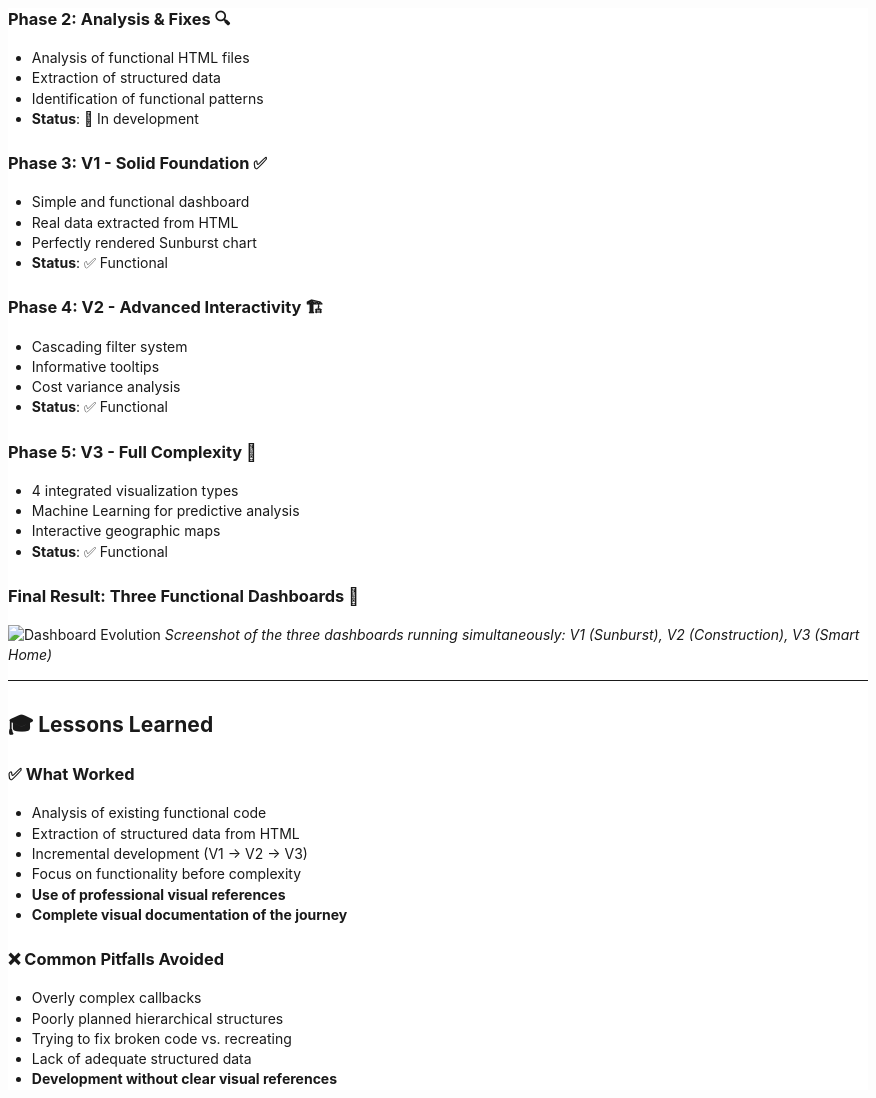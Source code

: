 ### **Phase 2: Analysis & Fixes** 🔍
- Analysis of functional HTML files
- Extraction of structured data
- Identification of functional patterns
- **Status**: 🔄 In development

### **Phase 3: V1 - Solid Foundation** ✅
- Simple and functional dashboard
- Real data extracted from HTML
- Perfectly rendered Sunburst chart
- **Status**: ✅ Functional

### **Phase 4: V2 - Advanced Interactivity** 🏗️
- Cascading filter system
- Informative tooltips
- Cost variance analysis
- **Status**: ✅ Functional

### **Phase 5: V3 - Full Complexity** 🏡
- 4 integrated visualization types
- Machine Learning for predictive analysis
- Interactive geographic maps
- **Status**: ✅ Functional

### **Final Result: Three Functional Dashboards** 🎉
![Dashboard Evolution](assets/screenshots/dashboard_evolution.png)
*Screenshot of the three dashboards running simultaneously: V1 (Sunburst), V2 (Construction), V3 (Smart Home)*

---

## 🎓 **Lessons Learned**

### **✅ What Worked**
- Analysis of existing functional code
- Extraction of structured data from HTML
- Incremental development (V1 → V2 → V3)
- Focus on functionality before complexity
- **Use of professional visual references**
- **Complete visual documentation of the journey**

### **❌ Common Pitfalls Avoided**
- Overly complex callbacks
- Poorly planned hierarchical structures
- Trying to fix broken code vs. recreating
- Lack of adequate structured data
- **Development without clear visual references**
